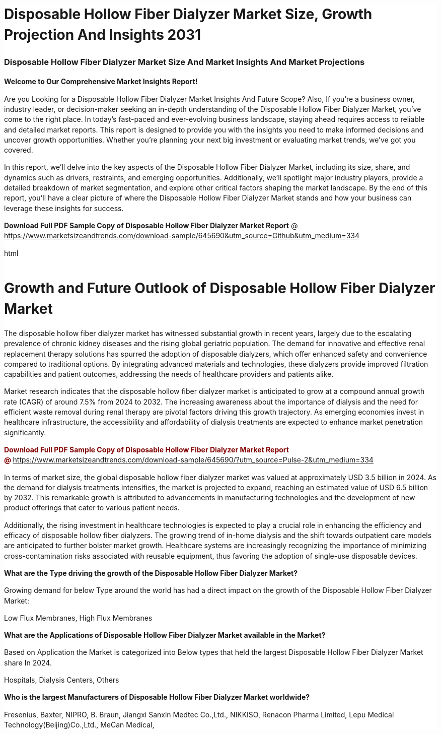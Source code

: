 <h1>Disposable Hollow Fiber Dialyzer Market Size, Growth Projection And Insights 2031</h1><div class="" data-test-id=""><h3><span class="">Disposable Hollow Fiber Dialyzer Market Size And Market Insights And Market Projections</span></h3></div><div class="" data-test-id=""><p><strong>Welcome to Our Comprehensive Market Insights Report!</strong></p><p>Are you Looking for a Disposable Hollow Fiber Dialyzer Market Insights And Future Scope? Also, If you&rsquo;re a business owner, industry leader, or decision-maker seeking an in-depth understanding of the Disposable Hollow Fiber Dialyzer Market, you&rsquo;ve come to the right place. In today&rsquo;s fast-paced and ever-evolving business landscape, staying ahead requires access to reliable and detailed market reports. This report is designed to provide you with the insights you need to make informed decisions and uncover growth opportunities. Whether you&rsquo;re planning your next big investment or evaluating market trends, we&rsquo;ve got you covered.</p><p>In this report, we&rsquo;ll delve into the key aspects of the Disposable Hollow Fiber Dialyzer Market, including its size, share, and dynamics such as drivers, restraints, and emerging opportunities. Additionally, we&rsquo;ll spotlight major industry players, provide a detailed breakdown of market segmentation, and explore other critical factors shaping the market landscape. By the end of this report, you&rsquo;ll have a clear picture of where the Disposable Hollow Fiber Dialyzer Market stands and how your business can leverage these insights for success.</p><p><strong>Download Full PDF Sample Copy of Disposable Hollow Fiber Dialyzer Market Report</strong> @ <a href="https://www.marketsizeandtrends.com/download-sample/645690&utm_source=Github&utm_medium=334" target="_blank">https://www.marketsizeandtrends.com/download-sample/645690&utm_source=Github&utm_medium=334</a></p></div><div class="" data-test-id=""><p><span class="">html<!DOCTYPE html><html lang="en"><head> <meta charset="UTF-8"> <meta name="viewport" content="width=device-width, initial-scale=1.0"> <title>Disposable Hollow Fiber Dialyzer Market Outlook</title></head><body><h1>Growth and Future Outlook of Disposable Hollow Fiber Dialyzer Market</h1><p>The disposable hollow fiber dialyzer market has witnessed substantial growth in recent years, largely due to the escalating prevalence of chronic kidney diseases and the rising global geriatric population. The demand for innovative and effective renal replacement therapy solutions has spurred the adoption of disposable dialyzers, which offer enhanced safety and convenience compared to traditional options. By integrating advanced materials and technologies, these dialyzers provide improved filtration capabilities and patient outcomes, addressing the needs of healthcare providers and patients alike.</p><p>Market research indicates that the disposable hollow fiber dialyzer market is anticipated to grow at a compound annual growth rate (CAGR) of around 7.5% from 2024 to 2032. The increasing awareness about the importance of dialysis and the need for efficient waste removal during renal therapy are pivotal factors driving this growth trajectory. As emerging economies invest in healthcare infrastructure, the accessibility and affordability of dialysis treatments are expected to enhance market penetration significantly.</p><p><strong><span style="color: #800000;">Download Full PDF Sample Copy of Disposable Hollow Fiber Dialyzer Market Report @</span>&nbsp;</strong><a href="https://www.marketsizeandtrends.com/download-sample/645690/?utm_source=Pulse-2&amp;utm_medium=334">https://www.marketsizeandtrends.com/download-sample/645690/?utm_source=Pulse-2&amp;utm_medium=334</a></p><p>In terms of market size, the global disposable hollow fiber dialyzer market was valued at approximately USD 3.5 billion in 2024. As the demand for dialysis treatments intensifies, the market is projected to expand, reaching an estimated value of USD 6.5 billion by 2032. This remarkable growth is attributed to advancements in manufacturing technologies and the development of new product offerings that cater to various patient needs.</p><p>Additionally, the rising investment in healthcare technologies is expected to play a crucial role in enhancing the efficiency and efficacy of disposable hollow fiber dialyzers. The growing trend of in-home dialysis and the shift towards outpatient care models are anticipated to further bolster market growth. Healthcare systems are increasingly recognizing the importance of minimizing cross-contamination risks associated with reusable equipment, thus favoring the adoption of single-use disposable devices.</p></body></html></span></p><p><strong><span class="">What are the&nbsp;Type driving the growth of the Disposable Hollow Fiber Dialyzer Market?</span></strong></p></div><div class="" data-test-id=""><p><span class="">Growing demand for below Type around the world has had a direct impact on the growth of the Disposable Hollow Fiber Dialyzer Market:</span></p></div><div class="" data-test-id=""><p>Low Flux Membranes, High Flux Membranes</p><p><span class=""><strong>What are the&nbsp;Applications&nbsp;of Disposable Hollow Fiber Dialyzer Market available in the Market?</strong></span></p></div><div class="" data-test-id=""><p><span class="">Based on Application the Market is categorized into Below types that held the largest Disposable Hollow Fiber Dialyzer Market share In 2024.</span></p></div><div class="" data-test-id=""><p><span class="">Hospitals, Dialysis Centers, Others</span></p><p><span class=""><strong>Who is the largest Manufacturers of Disposable Hollow Fiber Dialyzer Market worldwide?</strong></span></p></div><div class="" data-test-id=""><p><span class="">Fresenius, Baxter, NIPRO, B. Braun, Jiangxi Sanxin Medtec Co.,Ltd., NIKKISO, Renacon Pharma Limited, Lepu Medical Technology(Beijing)Co.,Ltd., MeCan Medical,